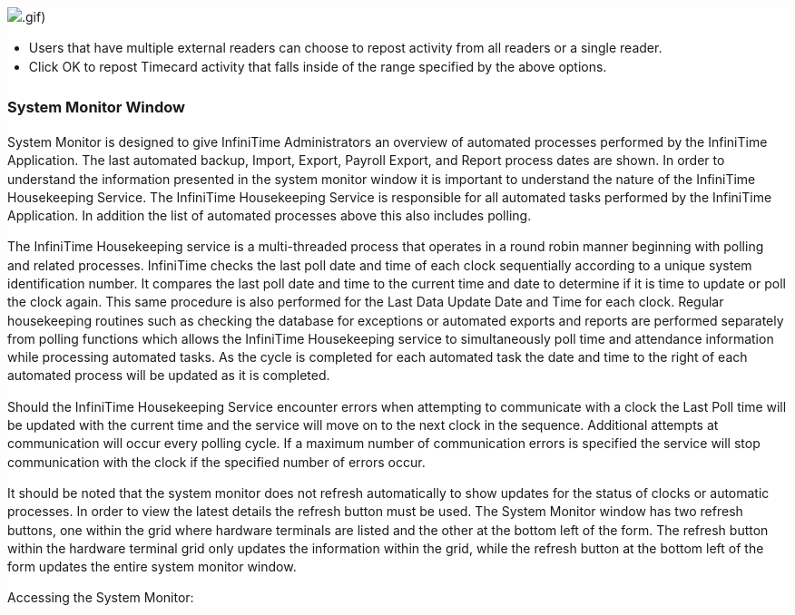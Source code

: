 ![](/img/Quick_Schedule_Table.gif).gif)

- Users that have multiple external readers can choose to repost
  activity from all readers or a single reader.
- Click OK to repost Timecard activity that falls inside of the range
  specified by the above options.

### System Monitor Window

System Monitor is designed to give InfiniTime
Administrators an overview of automated processes performed by the InfiniTime Application. The last automated
backup, Import, Export, Payroll Export, and Report process dates are shown.
In order to understand the information presented in the system monitor
window it is important to understand the nature of the InfiniTime Housekeeping Service. The
InfiniTime Housekeeping
Service is responsible for all automated tasks performed by the InfiniTime Application. In addition
the list of automated processes above this also includes polling.

The InfiniTime Housekeeping
service is a multi-threaded process that operates in a round robin manner
beginning with polling and related processes. InfiniTime
checks the last poll date and time of each clock sequentially according
to a unique system identification number. It compares the last poll date
and time to the current time and date to determine if it is time to update
or poll the clock again. This same procedure is also performed for the
Last Data Update Date and Time for each clock. Regular housekeeping routines
such as checking the database for exceptions or automated exports and
reports are performed separately from polling functions which allows the
InfiniTime Housekeeping
service to simultaneously poll time and attendance information while processing
automated tasks. As the cycle is completed for each automated task the
date and time to the right of each automated process will be updated as
it is completed.

Should the InfiniTime
Housekeeping Service encounter errors when attempting to communicate with
a clock the Last Poll time will be updated with the current time and the
service will move on to the next clock in the sequence. Additional attempts
at communication will occur every polling cycle. If a maximum number of
communication errors is specified the service will stop communication
with the clock if the specified number of errors occur.

It should be noted that the system monitor does not refresh automatically
to show updates for the status of clocks or automatic processes. In order
to view the latest details the refresh button must be used. The System
Monitor window has two refresh buttons, one within the grid where hardware
terminals are listed and the other at the bottom left of the form. The
refresh button within the hardware terminal grid only updates the information
within the grid, while the refresh button at the bottom left of the form
updates the entire system monitor window.

Accessing the System Monitor:
